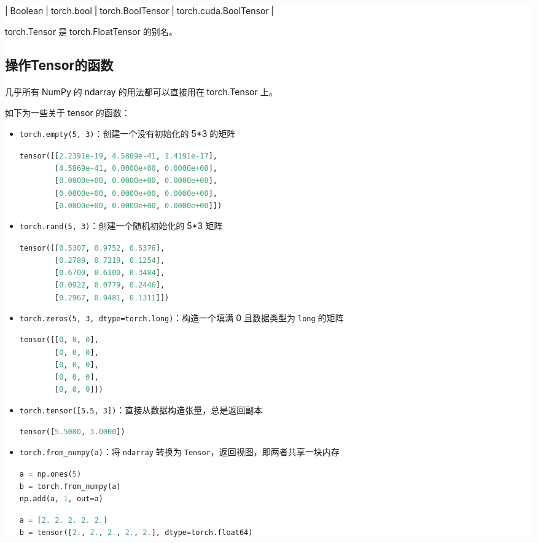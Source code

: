 | Boolean                  | torch.bool                    | torch.BoolTensor   | torch.cuda.BoolTensor   |

torch.Tensor 是 torch.FloatTensor 的别名。

## 操作Tensor的函数

几乎所有 NumPy 的 ndarray 的用法都可以直接用在 torch.Tensor 上。

如下为一些关于 tensor 的函数：

-   `torch.empty(5, 3)`：创建一个没有初始化的 5\*3 的矩阵

    ```python
    tensor([[2.2391e-19, 4.5869e-41, 1.4191e-17],
            [4.5869e-41, 0.0000e+00, 0.0000e+00],
            [0.0000e+00, 0.0000e+00, 0.0000e+00],
            [0.0000e+00, 0.0000e+00, 0.0000e+00],
            [0.0000e+00, 0.0000e+00, 0.0000e+00]])
    ```

-   `torch.rand(5, 3)`：创建一个随机初始化的 5\*3 矩阵

    ```python
    tensor([[0.5307, 0.9752, 0.5376],
            [0.2789, 0.7219, 0.1254],
            [0.6700, 0.6100, 0.3484],
            [0.0922, 0.0779, 0.2446],
            [0.2967, 0.9481, 0.1311]])
    ```

-   `torch.zeros(5, 3, dtype=torch.long)`：构造一个填满 0 且数据类型为 `long` 的矩阵

    ```python
    tensor([[0, 0, 0],
            [0, 0, 0],
            [0, 0, 0],
            [0, 0, 0],
            [0, 0, 0]])
    ```

-   `torch.tensor([5.5, 3])`：直接从数据构造张量，总是返回副本

    ```python
    tensor([5.5000, 3.0000])
    ```

-   `torch.from_numpy(a)`：将 `ndarray` 转换为 `Tensor`，返回视图，即两者共享一块内存

    ```python
    a = np.ones(5)
    b = torch.from_numpy(a)
    np.add(a, 1, out=a)
    ```

    ```python
    a = [2. 2. 2. 2. 2.]
    b = tensor([2., 2., 2., 2., 2.], dtype=torch.float64)
    ```
